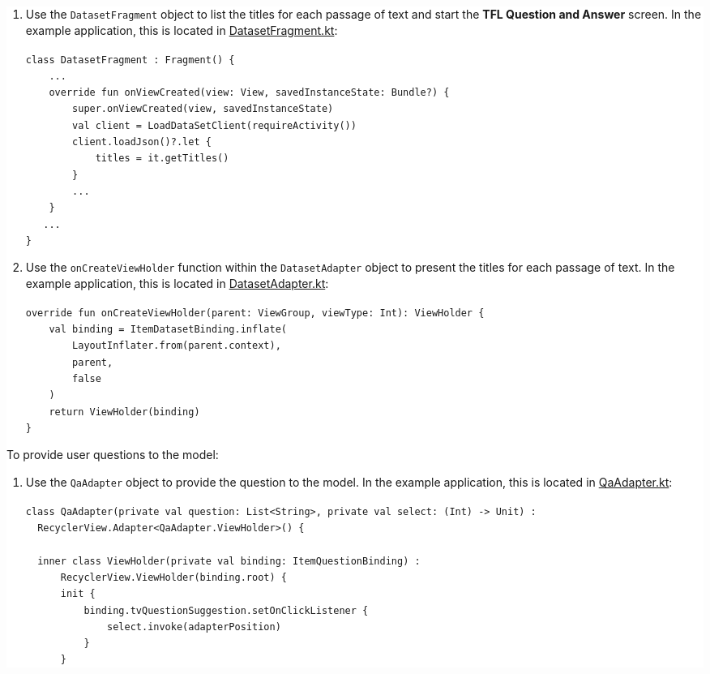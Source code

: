 1.  Use the `DatasetFragment` object to list the titles for each passage of text
    and start the **TFL Question and Answer** screen. In the example
    application, this is located in
    [DatasetFragment.kt](https://github.com/tensorflow/examples/blob/master/lite/examples/bert_qa/android/app/src/main/java/org/tensorflow/lite/examples/bertqa/fragments/DatasetFragment.kt):

    ```
    class DatasetFragment : Fragment() {
        ...
        override fun onViewCreated(view: View, savedInstanceState: Bundle?) {
            super.onViewCreated(view, savedInstanceState)
            val client = LoadDataSetClient(requireActivity())
            client.loadJson()?.let {
                titles = it.getTitles()
            }
            ...
        }
       ...
    }
    ```

1.  Use the `onCreateViewHolder` function within the `DatasetAdapter` object to
    present the titles for each passage of text. In the example application,
    this is located in
    [DatasetAdapter.kt](https://github.com/tensorflow/examples/blob/master/lite/examples/bert_qa/android/app/src/main/java/org/tensorflow/lite/examples/bertqa/fragments/DatasetAdapter.kt):

    ```
    override fun onCreateViewHolder(parent: ViewGroup, viewType: Int): ViewHolder {
        val binding = ItemDatasetBinding.inflate(
            LayoutInflater.from(parent.context),
            parent,
            false
        )
        return ViewHolder(binding)
    }
    ```

To provide user questions to the model:

1.  Use the `QaAdapter` object to provide the question to the model. In the
    example application, this is located in
    [QaAdapter.kt](https://github.com/tensorflow/examples/blob/master/lite/examples/bert_qa/android/app/src/main/java/org/tensorflow/lite/examples/bertqa/fragments/QaAdapter.kt):

    ```
    class QaAdapter(private val question: List<String>, private val select: (Int) -> Unit) :
      RecyclerView.Adapter<QaAdapter.ViewHolder>() {

      inner class ViewHolder(private val binding: ItemQuestionBinding) :
          RecyclerView.ViewHolder(binding.root) {
          init {
              binding.tvQuestionSuggestion.setOnClickListener {
                  select.invoke(adapterPosition)
              }
          }

